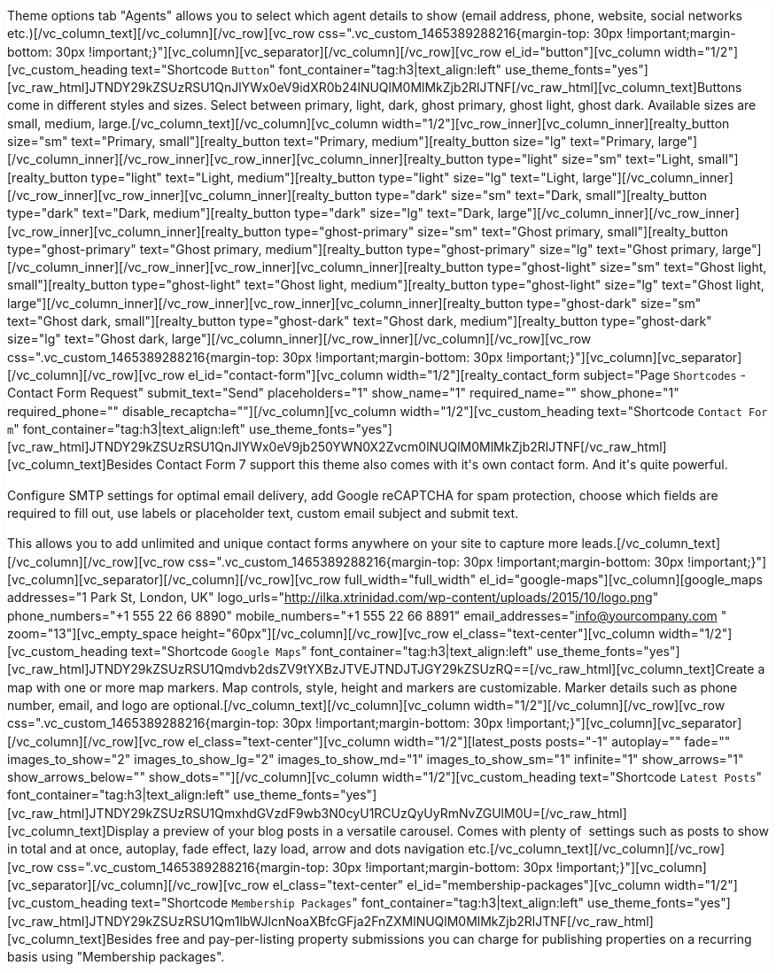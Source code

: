 Theme options tab "Agents" allows you to select which agent details to show (email address, phone, website, social networks etc.)[/vc_column_text][/vc_column][/vc_row][vc_row css=".vc_custom_1465389288216{margin-top: 30px !important;margin-bottom: 30px !important;}"][vc_column][vc_separator][/vc_column][/vc_row][vc_row el_id="button"][vc_column width="1/2"][vc_custom_heading text="Shortcode ``Button``" font_container="tag:h3|text_align:left" use_theme_fonts="yes"][vc_raw_html]JTNDY29kZSUzRSU1QnJlYWx0eV9idXR0b24lNUQlM0MlMkZjb2RlJTNF[/vc_raw_html][vc_column_text]Buttons come in different styles and sizes. Select between primary, light, dark, ghost primary, ghost light, ghost dark. Available sizes are small, medium, large.[/vc_column_text][/vc_column][vc_column width="1/2"][vc_row_inner][vc_column_inner][realty_button size="sm" text="Primary, small"][realty_button text="Primary, medium"][realty_button size="lg" text="Primary, large"][/vc_column_inner][/vc_row_inner][vc_row_inner][vc_column_inner][realty_button type="light" size="sm" text="Light, small"][realty_button type="light" text="Light, medium"][realty_button type="light" size="lg" text="Light, large"][/vc_column_inner][/vc_row_inner][vc_row_inner][vc_column_inner][realty_button type="dark" size="sm" text="Dark, small"][realty_button type="dark" text="Dark, medium"][realty_button type="dark" size="lg" text="Dark, large"][/vc_column_inner][/vc_row_inner][vc_row_inner][vc_column_inner][realty_button type="ghost-primary" size="sm" text="Ghost primary, small"][realty_button type="ghost-primary" text="Ghost primary, medium"][realty_button type="ghost-primary" size="lg" text="Ghost primary, large"][/vc_column_inner][/vc_row_inner][vc_row_inner][vc_column_inner][realty_button type="ghost-light" size="sm" text="Ghost light, small"][realty_button type="ghost-light" text="Ghost light, medium"][realty_button type="ghost-light" size="lg" text="Ghost light, large"][/vc_column_inner][/vc_row_inner][vc_row_inner][vc_column_inner][realty_button type="ghost-dark" size="sm" text="Ghost dark, small"][realty_button type="ghost-dark" text="Ghost dark, medium"][realty_button type="ghost-dark" size="lg" text="Ghost dark, large"][/vc_column_inner][/vc_row_inner][/vc_column][/vc_row][vc_row css=".vc_custom_1465389288216{margin-top: 30px !important;margin-bottom: 30px !important;}"][vc_column][vc_separator][/vc_column][/vc_row][vc_row el_id="contact-form"][vc_column width="1/2"][realty_contact_form subject="Page ``Shortcodes`` - Contact Form Request" submit_text="Send" placeholders="1" show_name="1" required_name="" show_phone="1" required_phone="" disable_recaptcha=""][/vc_column][vc_column width="1/2"][vc_custom_heading text="Shortcode ``Contact Form``" font_container="tag:h3|text_align:left" use_theme_fonts="yes"][vc_raw_html]JTNDY29kZSUzRSU1QnJlYWx0eV9jb250YWN0X2Zvcm0lNUQlM0MlMkZjb2RlJTNF[/vc_raw_html][vc_column_text]Besides Contact Form 7 support this theme also comes with it's own contact form. And it's quite powerful.

Configure SMTP settings for optimal email delivery, add Google reCAPTCHA for spam protection, choose which fields are required to fill out, use labels or placeholder text, custom email subject and submit text.

This allows you to add unlimited and unique contact forms anywhere on your site to capture more leads.[/vc_column_text][/vc_column][/vc_row][vc_row css=".vc_custom_1465389288216{margin-top: 30px !important;margin-bottom: 30px !important;}"][vc_column][vc_separator][/vc_column][/vc_row][vc_row full_width="full_width" el_id="google-maps"][vc_column][google_maps addresses="1 Park St, London, UK" logo_urls="http://ilka.xtrinidad.com/wp-content/uploads/2015/10/logo.png" phone_numbers="+1 555 22 66 8890" mobile_numbers="+1 555 22 66 8891" email_addresses="info@yourcompany.com
" zoom="13"][vc_empty_space height="60px"][/vc_column][/vc_row][vc_row el_class="text-center"][vc_column width="1/2"][vc_custom_heading text="Shortcode ``Google Maps``" font_container="tag:h3|text_align:left" use_theme_fonts="yes"][vc_raw_html]JTNDY29kZSUzRSU1Qmdvb2dsZV9tYXBzJTVEJTNDJTJGY29kZSUzRQ==[/vc_raw_html][vc_column_text]Create a map with one or more map markers. Map controls, style, height and markers are customizable. Marker details such as phone number, email, and logo are optional.[/vc_column_text][/vc_column][vc_column width="1/2"][/vc_column][/vc_row][vc_row css=".vc_custom_1465389288216{margin-top: 30px !important;margin-bottom: 30px !important;}"][vc_column][vc_separator][/vc_column][/vc_row][vc_row el_class="text-center"][vc_column width="1/2"][latest_posts posts="-1" autoplay="" fade="" images_to_show="2" images_to_show_lg="2" images_to_show_md="1" images_to_show_sm="1" infinite="1" show_arrows="1" show_arrows_below="" show_dots=""][/vc_column][vc_column width="1/2"][vc_custom_heading text="Shortcode ``Latest Posts``" font_container="tag:h3|text_align:left" use_theme_fonts="yes"][vc_raw_html]JTNDY29kZSUzRSU1QmxhdGVzdF9wb3N0cyU1RCUzQyUyRmNvZGUlM0U=[/vc_raw_html][vc_column_text]Display a preview of your blog posts in a versatile carousel. Comes with plenty of  settings such as posts to show in total and at once, autoplay, fade effect, lazy load, arrow and dots navigation etc.[/vc_column_text][/vc_column][/vc_row][vc_row css=".vc_custom_1465389288216{margin-top: 30px !important;margin-bottom: 30px !important;}"][vc_column][vc_separator][/vc_column][/vc_row][vc_row el_class="text-center" el_id="membership-packages"][vc_column width="1/2"][vc_custom_heading text="Shortcode ``Membership Packages``" font_container="tag:h3|text_align:left" use_theme_fonts="yes"][vc_raw_html]JTNDY29kZSUzRSU1Qm1lbWJlcnNoaXBfcGFja2FnZXMlNUQlM0MlMkZjb2RlJTNF[/vc_raw_html][vc_column_text]Besides free and pay-per-listing property submissions you can charge for publishing properties on a recurring basis using "Membership packages".
